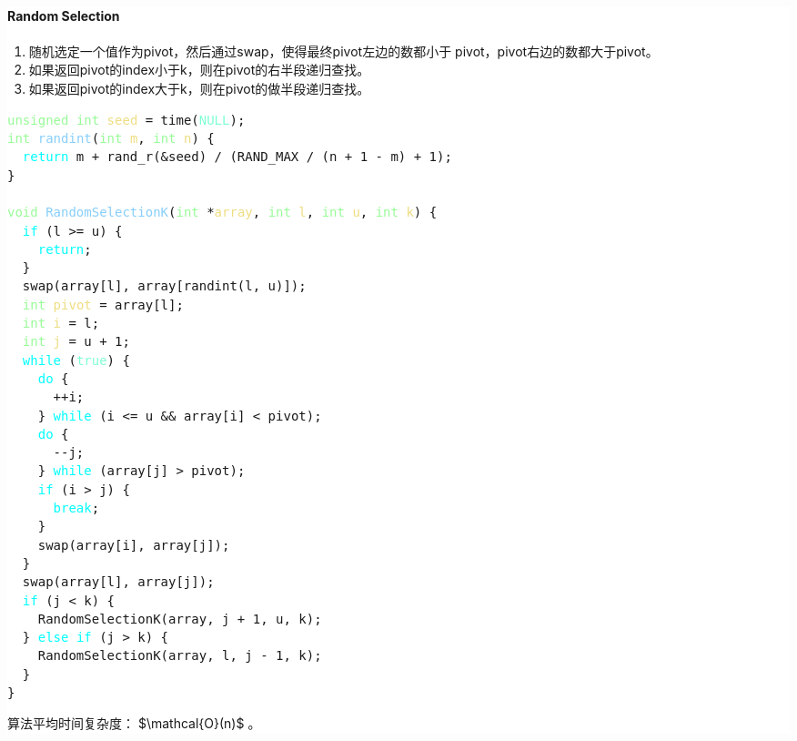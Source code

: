 <div id="outline-container-sec-2-8-2" class="outline-4">
<h4 id="sec-2-8-2">Random Selection</h4>
<div class="outline-text-4" id="text-2-8-2">
<ol class="org-ol">
<li>随机选定一个值作为pivot，然后通过swap，使得最终pivot左边的数都小于
pivot，pivot右边的数都大于pivot。
</li>
<li>如果返回pivot的index小于k，则在pivot的右半段递归查找。
</li>
<li>如果返回pivot的index大于k，则在pivot的做半段递归查找。
</li>
</ol>

<div class="org-src-container">

<pre class="src src-c++"><span style="color: #98fb98;">unsigned</span> <span style="color: #98fb98;">int</span> <span style="color: #eedd82;">seed</span> = time(<span style="color: #7fffd4;">NULL</span>);
<span style="color: #98fb98;">int</span> <span style="color: #87cefa;">randint</span>(<span style="color: #98fb98;">int</span> <span style="color: #eedd82;">m</span>, <span style="color: #98fb98;">int</span> <span style="color: #eedd82;">n</span>) {
  <span style="color: #00ffff;">return</span> m + rand_r(&amp;seed) / (RAND_MAX / (n + 1 - m) + 1);
}

<span style="color: #98fb98;">void</span> <span style="color: #87cefa;">RandomSelectionK</span>(<span style="color: #98fb98;">int</span> *<span style="color: #eedd82;">array</span>, <span style="color: #98fb98;">int</span> <span style="color: #eedd82;">l</span>, <span style="color: #98fb98;">int</span> <span style="color: #eedd82;">u</span>, <span style="color: #98fb98;">int</span> <span style="color: #eedd82;">k</span>) {
  <span style="color: #00ffff;">if</span> (l &gt;= u) {
    <span style="color: #00ffff;">return</span>;
  }
  swap(array[l], array[randint(l, u)]);
  <span style="color: #98fb98;">int</span> <span style="color: #eedd82;">pivot</span> = array[l];
  <span style="color: #98fb98;">int</span> <span style="color: #eedd82;">i</span> = l;
  <span style="color: #98fb98;">int</span> <span style="color: #eedd82;">j</span> = u + 1;
  <span style="color: #00ffff;">while</span> (<span style="color: #7fffd4;">true</span>) {
    <span style="color: #00ffff;">do</span> {
      ++i;
    } <span style="color: #00ffff;">while</span> (i &lt;= u &amp;&amp; array[i] &lt; pivot);
    <span style="color: #00ffff;">do</span> {
      --j;
    } <span style="color: #00ffff;">while</span> (array[j] &gt; pivot);
    <span style="color: #00ffff;">if</span> (i &gt; j) {
      <span style="color: #00ffff;">break</span>;
    }
    swap(array[i], array[j]);
  }
  swap(array[l], array[j]);
  <span style="color: #00ffff;">if</span> (j &lt; k) {
    RandomSelectionK(array, j + 1, u, k);
  } <span style="color: #00ffff;">else</span> <span style="color: #00ffff;">if</span> (j &gt; k) {
    RandomSelectionK(array, l, j - 1, k);
  }
}
</pre>
</div>
算法平均时间复杂度： $\mathcal{O}(n)$ 。
</div>
</div>
</div>
</div>
